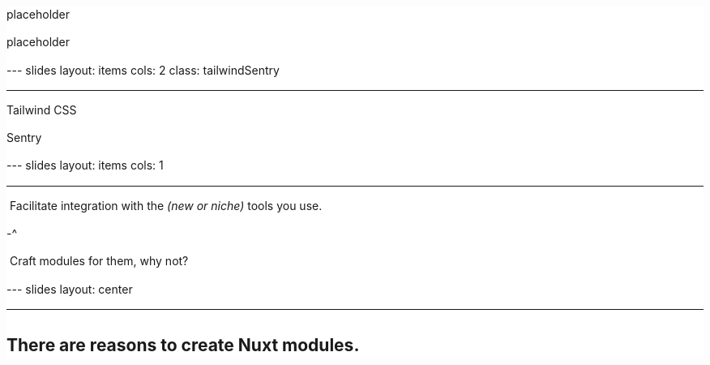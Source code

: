 </p>

<span class="opacity-0">placeholder</span>

<span class="opacity-0">placeholder</span>

--- slides
layout: items
cols: 2
class: tailwindSentry

---

<style>
.slidev-layout.tailwindSentry .sentryIcon path {
	fill: #6f5faa;
}
</style>

<div>
<logos-tailwindcss-icon />

Tailwind CSS

</div>

<div v-click>
<logos-sentry-icon class="sentryIcon" />

Sentry

</div>

--- slides
layout: items
cols: 1

---

<p>

<twemoji-heart-hands /> &nbsp;Facilitate integration with the _(new or niche)_ tools you use.

</p>

-^

<p>

<twemoji-hammer-and-wrench /> &nbsp;Craft modules for them, why not?

</p>

--- slides
layout: center

---

## There are reasons to create Nuxt modules.
